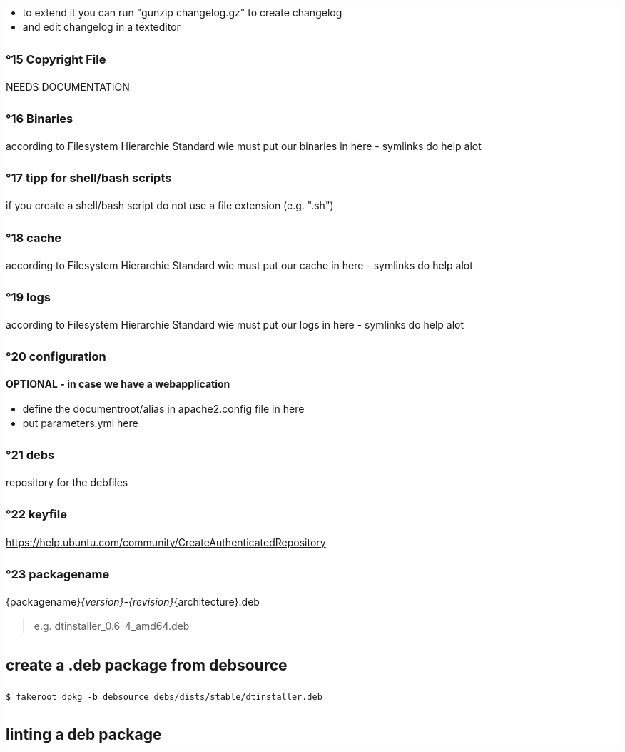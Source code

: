 - to extend it you can run "gunzip changelog.gz" to create changelog 
- and edit changelog in a texteditor

### °15 Copyright File

NEEDS DOCUMENTATION 


### °16 Binaries

according to Filesystem Hierarchie Standard wie must put our binaries in here - symlinks do help alot

### °17 tipp for shell/bash scripts

if you create a shell/bash script do not use a file extension (e.g. ".sh")


### °18 cache

according to Filesystem Hierarchie Standard wie must put our cache in here - symlinks do help alot


### °19 logs

according to Filesystem Hierarchie Standard wie must put our logs in here - symlinks do help alot


### °20 configuration

**OPTIONAL - in case we have a webapplication**

- define the documentroot/alias in apache2.config file in here
- put parameters.yml here


### °21 debs

repository for the debfiles

### °22 keyfile

https://help.ubuntu.com/community/CreateAuthenticatedRepository

### °23 packagename

{packagename}_{version}-{revision}_{architecture}.deb

> e.g. dtinstaller_0.6-4_amd64.deb

## create a .deb package from debsource

```
$ fakeroot dpkg -b debsource debs/dists/stable/dtinstaller.deb
```

## linting a deb package
